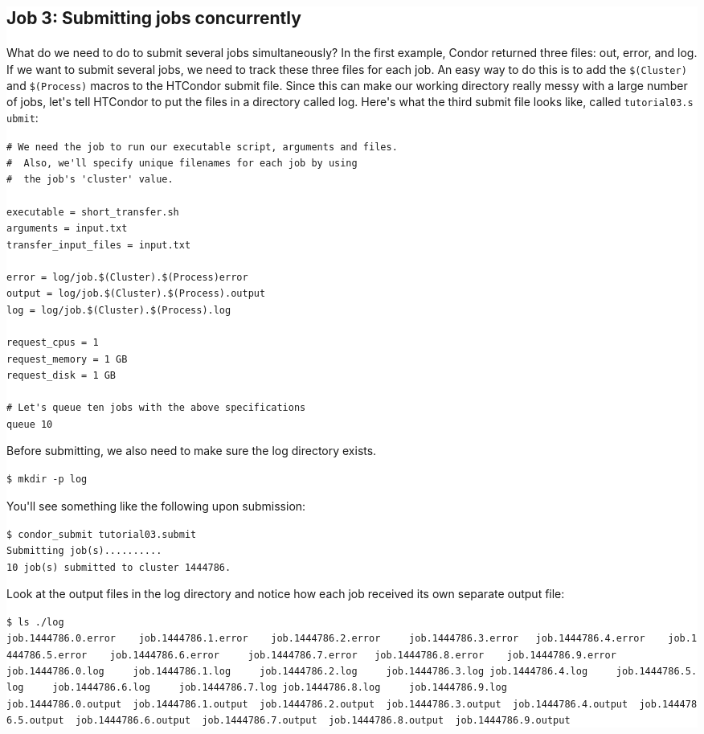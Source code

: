 	

Job 3: Submitting jobs concurrently
-----------------------------------

What do we need to do to submit several jobs simultaneously? In the
first example, Condor returned three files: out, error, and log. If we
want to submit several jobs, we need to track these three files for each
job. An easy way to do this is to add the `$(Cluster)` and `$(Process)`
macros to the HTCondor submit file. Since this can make our working
directory really messy with a large number of jobs, let's tell HTCondor
to put the files in a directory called log. Here's what the third submit file looks like, called `tutorial03.submit`:

	# We need the job to run our executable script, arguments and files.
	#  Also, we'll specify unique filenames for each job by using
	#  the job's 'cluster' value.
	
	executable = short_transfer.sh
	arguments = input.txt
	transfer_input_files = input.txt

	error = log/job.$(Cluster).$(Process)error
	output = log/job.$(Cluster).$(Process).output
	log = log/job.$(Cluster).$(Process).log

	request_cpus = 1
	request_memory = 1 GB
	request_disk = 1 GB

	# Let's queue ten jobs with the above specifications
	queue 10

Before submitting, we also need to make sure the log directory exists.

	$ mkdir -p log

You'll see something like the following upon submission:

	$ condor_submit tutorial03.submit
	Submitting job(s)..........
	10 job(s) submitted to cluster 1444786.
	
Look at the output files in the log directory and notice how each job received its own separate output file:

	$ ls ./log
	job.1444786.0.error    job.1444786.1.error    job.1444786.2.error	  job.1444786.3.error	job.1444786.4.error    job.1444786.5.error    job.1444786.6.error	  job.1444786.7.error	job.1444786.8.error    job.1444786.9.error
	job.1444786.0.log     job.1444786.1.log     job.1444786.2.log	  job.1444786.3.log	job.1444786.4.log     job.1444786.5.log     job.1444786.6.log	  job.1444786.7.log	job.1444786.8.log     job.1444786.9.log
	job.1444786.0.output  job.1444786.1.output  job.1444786.2.output  job.1444786.3.output	job.1444786.4.output  job.1444786.5.output  job.1444786.6.output  job.1444786.7.output	job.1444786.8.output  job.1444786.9.output
